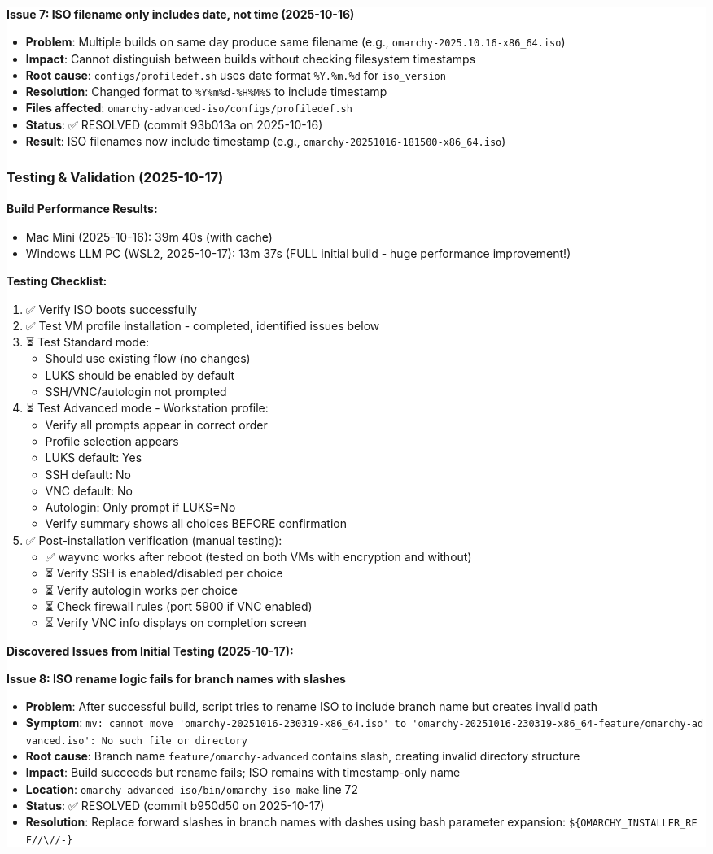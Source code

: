 
**Issue 7: ISO filename only includes date, not time (2025-10-16)**
- **Problem**: Multiple builds on same day produce same filename (e.g., `omarchy-2025.10.16-x86_64.iso`)
- **Impact**: Cannot distinguish between builds without checking filesystem timestamps
- **Root cause**: `configs/profiledef.sh` uses date format `%Y.%m.%d` for `iso_version`
- **Resolution**: Changed format to `%Y%m%d-%H%M%S` to include timestamp
- **Files affected**: `omarchy-advanced-iso/configs/profiledef.sh`
- **Status**: ✅ RESOLVED (commit 93b013a on 2025-10-16)
- **Result**: ISO filenames now include timestamp (e.g., `omarchy-20251016-181500-x86_64.iso`)

### Testing & Validation (2025-10-17)

**Build Performance Results:**
- Mac Mini (2025-10-16): 39m 40s (with cache)
- Windows LLM PC (WSL2, 2025-10-17): 13m 37s (FULL initial build - huge performance improvement!)

**Testing Checklist:**
1. ✅ Verify ISO boots successfully
2. ✅ Test VM profile installation - completed, identified issues below
3. ⏳ Test Standard mode:
   - Should use existing flow (no changes)
   - LUKS should be enabled by default
   - SSH/VNC/autologin not prompted
4. ⏳ Test Advanced mode - Workstation profile:
   - Verify all prompts appear in correct order
   - Profile selection appears
   - LUKS default: Yes
   - SSH default: No
   - VNC default: No
   - Autologin: Only prompt if LUKS=No
   - Verify summary shows all choices BEFORE confirmation
5. ✅ Post-installation verification (manual testing):
   - ✅ wayvnc works after reboot (tested on both VMs with encryption and without)
   - ⏳ Verify SSH is enabled/disabled per choice
   - ⏳ Verify autologin works per choice
   - ⏳ Check firewall rules (port 5900 if VNC enabled)
   - ⏳ Verify VNC info displays on completion screen

**Discovered Issues from Initial Testing (2025-10-17):**

**Issue 8: ISO rename logic fails for branch names with slashes**
- **Problem**: After successful build, script tries to rename ISO to include branch name but creates invalid path
- **Symptom**: `mv: cannot move 'omarchy-20251016-230319-x86_64.iso' to 'omarchy-20251016-230319-x86_64-feature/omarchy-advanced.iso': No such file or directory`
- **Root cause**: Branch name `feature/omarchy-advanced` contains slash, creating invalid directory structure
- **Impact**: Build succeeds but rename fails; ISO remains with timestamp-only name
- **Location**: `omarchy-advanced-iso/bin/omarchy-iso-make` line 72
- **Status**: ✅ RESOLVED (commit b950d50 on 2025-10-17)
- **Resolution**: Replace forward slashes in branch names with dashes using bash parameter expansion: `${OMARCHY_INSTALLER_REF//\//-}`
